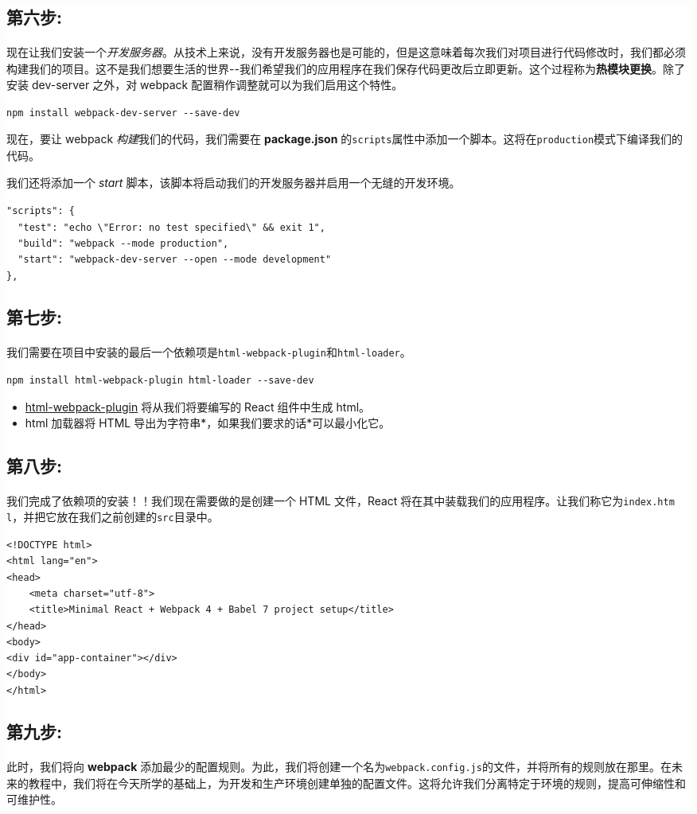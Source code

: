 ## 第六步:

现在让我们安装一个*开发服务器*。从技术上来说，没有开发服务器也是可能的，但是这意味着每次我们对项目进行代码修改时，我们都必须构建我们的项目。这不是我们想要生活的世界--我们希望我们的应用程序在我们保存代码更改后立即更新。这个过程称为**热模块更换**。除了安装 dev-server 之外，对 webpack 配置稍作调整就可以为我们启用这个特性。

```
npm install webpack-dev-server --save-dev
```

现在，要让 webpack *构建*我们的代码，我们需要在 **package.json** 的`scripts`属性中添加一个脚本。这将在`production`模式下编译我们的代码。

我们还将添加一个 *start* 脚本，该脚本将启动我们的开发服务器并启用一个无缝的开发环境。

```
"scripts": {
  "test": "echo \"Error: no test specified\" && exit 1",
  "build": "webpack --mode production",
  "start": "webpack-dev-server --open --mode development"
},
```

## 第七步:

我们需要在项目中安装的最后一个依赖项是`html-webpack-plugin`和`html-loader`。

```
npm install html-webpack-plugin html-loader --save-dev
```

*   [html-webpack-plugin](https://webpack.js.org/plugins/html-webpack-plugin/) 将从我们将要编写的 React 组件中生成 html。
*   html 加载器将 HTML 导出为字符串*，如果我们要求的话*可以最小化它。

## 第八步:

我们完成了依赖项的安装！！我们现在需要做的是创建一个 HTML 文件，React 将在其中装载我们的应用程序。让我们称它为`index.html`，并把它放在我们之前创建的`src`目录中。

```
<!DOCTYPE html>
<html lang="en">
<head>
    <meta charset="utf-8">
    <title>Minimal React + Webpack 4 + Babel 7 project setup</title>
</head>
<body>
<div id="app-container"></div>
</body>
</html>
```

## 第九步:

此时，我们将向 **webpack** 添加最少的配置规则。为此，我们将创建一个名为`webpack.config.js`的文件，并将所有的规则放在那里。在未来的教程中，我们将在今天所学的基础上，为开发和生产环境创建单独的配置文件。这将允许我们分离特定于环境的规则，提高可伸缩性和可维护性。
